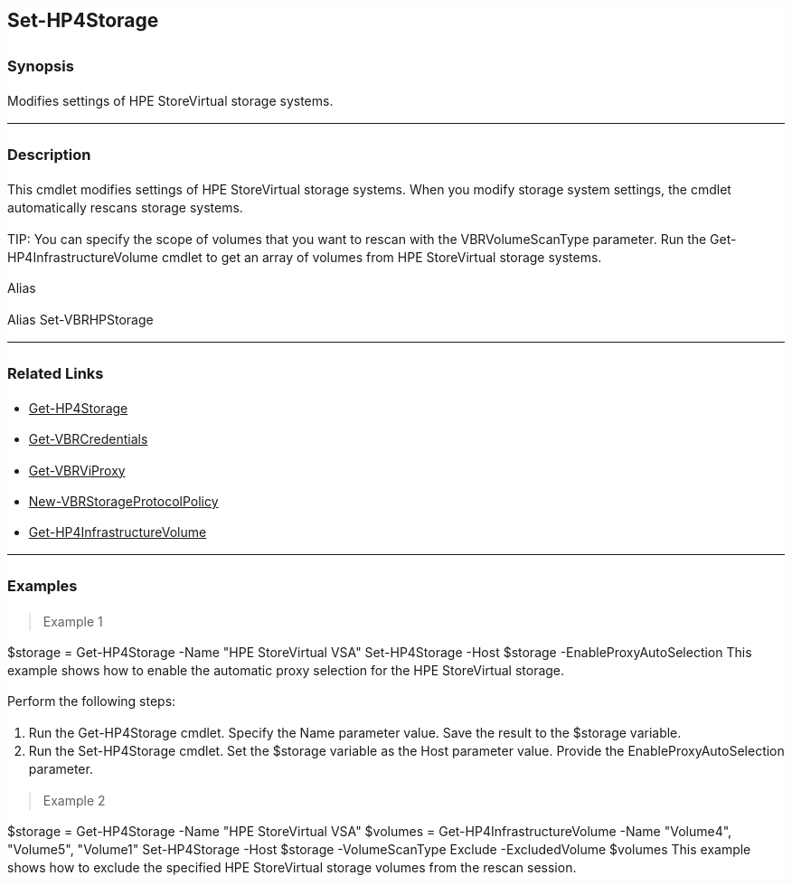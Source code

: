Set-HP4Storage
--------------

### Synopsis
Modifies settings of HPE StoreVirtual storage systems.

---

### Description

This cmdlet modifies settings of HPE StoreVirtual storage systems. When you modify storage system settings, the cmdlet automatically rescans storage systems.

TIP: You can specify the scope of volumes that you want to rescan with the VBRVolumeScanType parameter.
Run the Get-HP4InfrastructureVolume cmdlet to get an array of volumes from HPE StoreVirtual storage systems.

Alias

Alias Set-VBRHPStorage

---

### Related Links
* [Get-HP4Storage](Get-HP4Storage)

* [Get-VBRCredentials](Get-VBRCredentials)

* [Get-VBRViProxy](Get-VBRViProxy)

* [New-VBRStorageProtocolPolicy](New-VBRStorageProtocolPolicy)

* [Get-HP4InfrastructureVolume](Get-HP4InfrastructureVolume)

---

### Examples
> Example 1

$storage = Get-HP4Storage -Name "HPE StoreVirtual VSA"
Set-HP4Storage -Host $storage -EnableProxyAutoSelection
This example shows how to enable the automatic proxy selection for the HPE StoreVirtual storage.

Perform the following steps:
1. Run the Get-HP4Storage cmdlet. Specify the Name parameter value. Save the result to the $storage variable.
2. Run the Set-HP4Storage cmdlet. Set the $storage variable as the Host parameter value. Provide the EnableProxyAutoSelection parameter.
> Example 2

$storage = Get-HP4Storage -Name "HPE StoreVirtual VSA"
$volumes = Get-HP4InfrastructureVolume -Name "Volume4", "Volume5", "Volume1"
Set-HP4Storage -Host $storage -VolumeScanType Exclude -ExcludedVolume $volumes
This example shows how to exclude the specified HPE StoreVirtual storage volumes from the rescan session.
